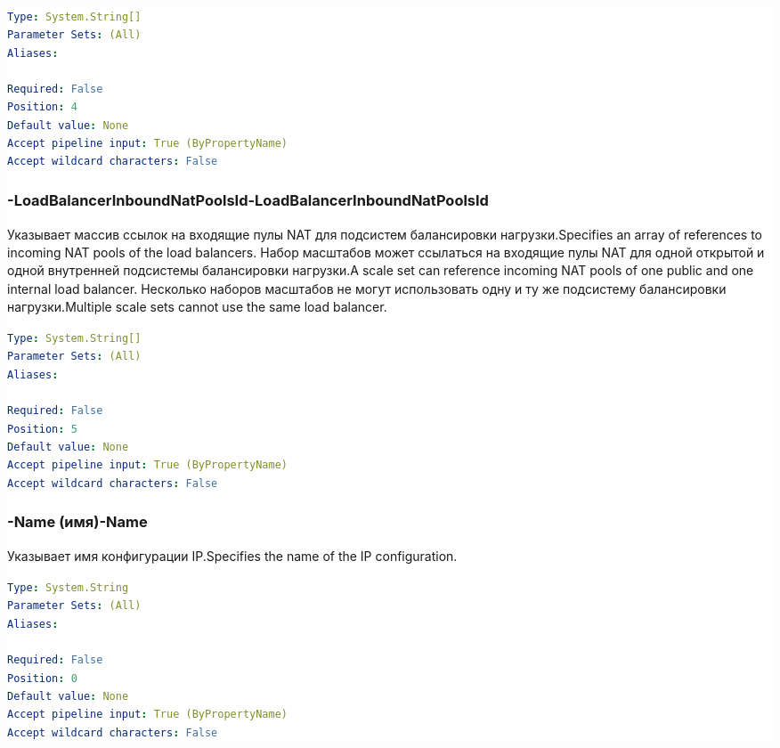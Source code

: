 ```yaml
Type: System.String[]
Parameter Sets: (All)
Aliases:

Required: False
Position: 4
Default value: None
Accept pipeline input: True (ByPropertyName)
Accept wildcard characters: False
```

### <span data-ttu-id="e75b2-137">-LoadBalancerInboundNatPoolsId</span><span class="sxs-lookup"><span data-stu-id="e75b2-137">-LoadBalancerInboundNatPoolsId</span></span>
<span data-ttu-id="e75b2-138">Указывает массив ссылок на входящие пулы NAT для подсистем балансировки нагрузки.</span><span class="sxs-lookup"><span data-stu-id="e75b2-138">Specifies an array of references to incoming NAT pools of the load balancers.</span></span>
<span data-ttu-id="e75b2-139">Набор масштабов может ссылаться на входящие пулы NAT для одной открытой и одной внутренней подсистемы балансировки нагрузки.</span><span class="sxs-lookup"><span data-stu-id="e75b2-139">A scale set can reference incoming NAT pools of one public and one internal load balancer.</span></span>
<span data-ttu-id="e75b2-140">Несколько наборов масштабов не могут использовать одну и ту же подсистему балансировки нагрузки.</span><span class="sxs-lookup"><span data-stu-id="e75b2-140">Multiple scale sets cannot use the same load balancer.</span></span>

```yaml
Type: System.String[]
Parameter Sets: (All)
Aliases:

Required: False
Position: 5
Default value: None
Accept pipeline input: True (ByPropertyName)
Accept wildcard characters: False
```

### <span data-ttu-id="e75b2-141">-Name (имя)</span><span class="sxs-lookup"><span data-stu-id="e75b2-141">-Name</span></span>
<span data-ttu-id="e75b2-142">Указывает имя конфигурации IP.</span><span class="sxs-lookup"><span data-stu-id="e75b2-142">Specifies the name of the IP configuration.</span></span>

```yaml
Type: System.String
Parameter Sets: (All)
Aliases:

Required: False
Position: 0
Default value: None
Accept pipeline input: True (ByPropertyName)
Accept wildcard characters: False
```
